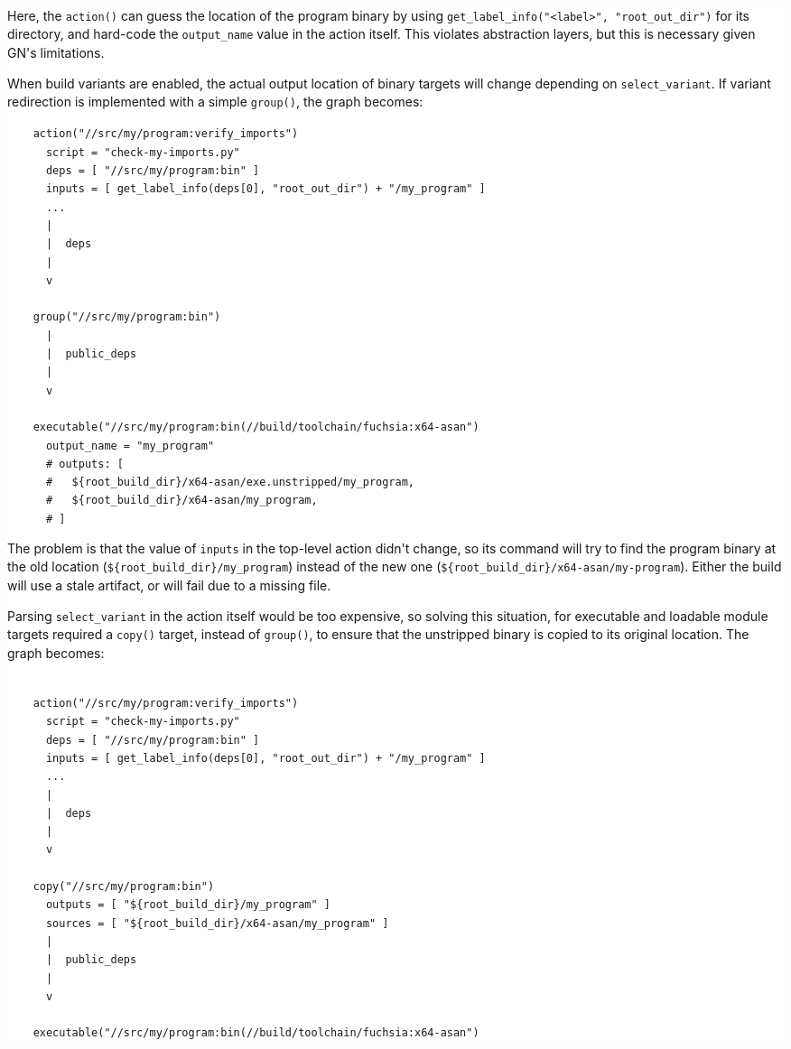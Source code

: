 Here, the `action()` can guess the location of the program binary by
using `get_label_info("<label>", "root_out_dir")` for its directory,
and hard-code the `output_name` value in the action itself. This violates
abstraction layers, but this is necessary given GN's limitations.

When build variants are enabled, the actual output location of binary targets
will change depending on `select_variant`. If variant redirection is implemented
with a simple `group()`, the graph becomes:

```none
    action("//src/my/program:verify_imports")
      script = "check-my-imports.py"
      deps = [ "//src/my/program:bin" ]
      inputs = [ get_label_info(deps[0], "root_out_dir") + "/my_program" ]
      ...
      |
      |  deps
      |
      v

    group("//src/my/program:bin")
      |
      |  public_deps
      |
      v

    executable("//src/my/program:bin(//build/toolchain/fuchsia:x64-asan")
      output_name = "my_program"
      # outputs: [
      #   ${root_build_dir}/x64-asan/exe.unstripped/my_program,
      #   ${root_build_dir}/x64-asan/my_program,
      # ]
```

The problem is that the value of `inputs` in the top-level action didn't change,
so its command will try to find the program binary at the old location
(`${root_build_dir}/my_program`) instead of the new one
(`${root_build_dir}/x64-asan/my-program`). Either the build will use a stale artifact,
or will fail due to a missing file.

Parsing `select_variant` in the action itself would be too expensive, so solving
this situation, for executable and loadable module targets required a `copy()`
target, instead of `group()`, to ensure that the unstripped binary is copied
to its original location. The graph becomes:

```none

    action("//src/my/program:verify_imports")
      script = "check-my-imports.py"
      deps = [ "//src/my/program:bin" ]
      inputs = [ get_label_info(deps[0], "root_out_dir") + "/my_program" ]
      ...
      |
      |  deps
      |
      v

    copy("//src/my/program:bin")
      outputs = [ "${root_build_dir}/my_program" ]
      sources = [ "${root_build_dir}/x64-asan/my_program" ]
      |
      |  public_deps
      |
      v

    executable("//src/my/program:bin(//build/toolchain/fuchsia:x64-asan")
```

[gn-toolchain]: https://gn.googlesource.com/gn/+/main/docs/reference.md#toolchain-overview
[gn-toolchains-overview]: /docs/concepts/build_system/internals/toolchains/gn_toolchains_overview.md
[elf-shared-library-redirection]: /docs/concepts/build_system/internals/toolchains/elf_shared_library_redirection.md
[clang-asan]: https://clang.llvm.org/docs/AddressSanitizer.html
[clang-ubsan]: https://clang.llvm.org/docs/UndefinedBehaviorSanitizer.html
[enable-variants]: https://cs.opensource.google/fuchsia/fuchsia/+/main:build/toolchain/variant_toolchain_suite.gni;drc=28b4b027204084d695ba0659a7ecb733196b543f;l=180
[exclude-variant-tags]: https://cs.opensource.google/fuchsia/fuchsia/+/main:build/toolchain/variant_toolchain_suite.gni;drc=28b4b027204084d695ba0659a7ecb733196b543f;l=151
[toolchain_tags.gni]: https://cs.opensource.google/fuchsia/fuchsia/+/main:build/toolchain/toolchain_tags.gni
[variant_tags.gni]: https://cs.opensource.google/fuchsia/fuchsia/+/main:build/toolchain/variant_tags.gni
